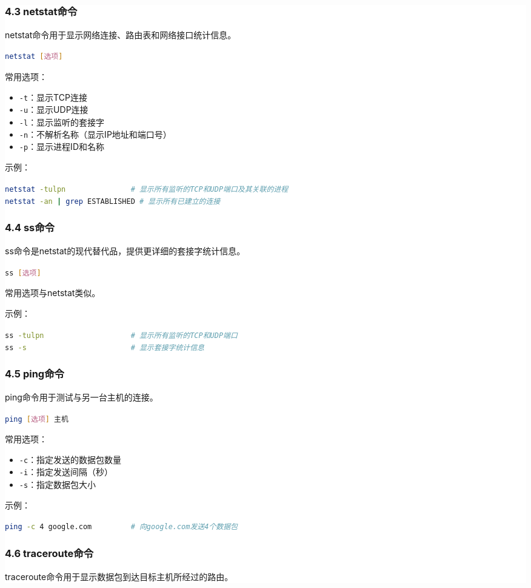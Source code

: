 ### 4.3 netstat命令

netstat命令用于显示网络连接、路由表和网络接口统计信息。

```bash
netstat [选项]
```

常用选项：
- `-t`：显示TCP连接
- `-u`：显示UDP连接
- `-l`：显示监听的套接字
- `-n`：不解析名称（显示IP地址和端口号）
- `-p`：显示进程ID和名称

示例：
```bash
netstat -tulpn               # 显示所有监听的TCP和UDP端口及其关联的进程
netstat -an | grep ESTABLISHED # 显示所有已建立的连接
```

### 4.4 ss命令

ss命令是netstat的现代替代品，提供更详细的套接字统计信息。

```bash
ss [选项]
```

常用选项与netstat类似。

示例：
```bash
ss -tulpn                    # 显示所有监听的TCP和UDP端口
ss -s                        # 显示套接字统计信息
```

### 4.5 ping命令

ping命令用于测试与另一台主机的连接。

```bash
ping [选项] 主机
```

常用选项：
- `-c`：指定发送的数据包数量
- `-i`：指定发送间隔（秒）
- `-s`：指定数据包大小

示例：
```bash
ping -c 4 google.com         # 向google.com发送4个数据包
```

### 4.6 traceroute命令

traceroute命令用于显示数据包到达目标主机所经过的路由。
